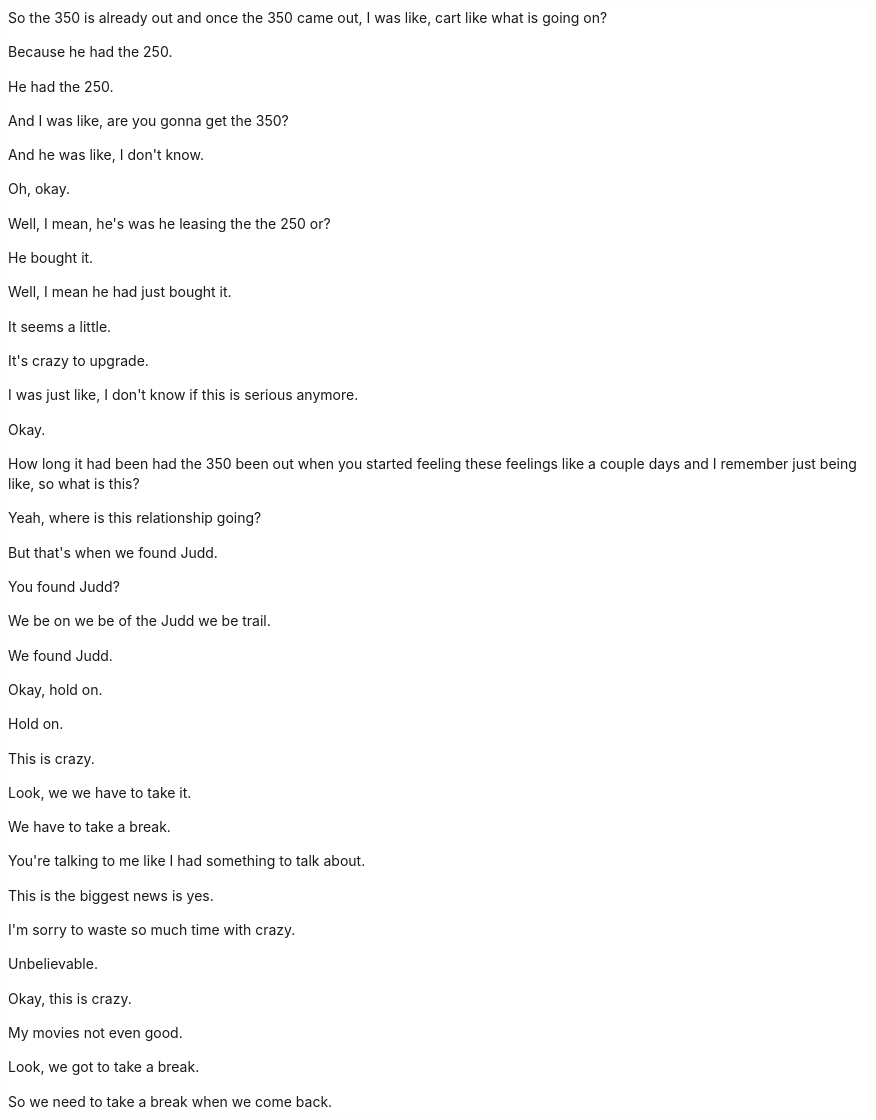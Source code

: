 So the 350 is already out and once the 350 came out, I was like, cart like what is going on?

Because he had the 250.

He had the 250.

And I was like, are you gonna get the 350?

And he was like, I don't know.

Oh, okay.

Well, I mean, he's was he leasing the the 250 or?

He bought it.

Well, I mean he had just bought it.

It seems a little.

It's crazy to upgrade.

I was just like, I don't know if this is serious anymore.

Okay.

How long it had been had the 350 been out when you started feeling these feelings like a couple days and I remember just being like, so what is this?

Yeah, where is this relationship going?

But that's when we found Judd.

You found Judd?

We be on we be of the Judd we be trail.

We found Judd.

Okay, hold on.

Hold on.

This is crazy.

Look, we we have to take it.

We have to take a break.

You're talking to me like I had something to talk about.

This is the biggest news is yes.

I'm sorry to waste so much time with crazy.

Unbelievable.

Okay, this is crazy.

My movies not even good.

Look, we got to take a break.

So we need to take a break when we come back.

